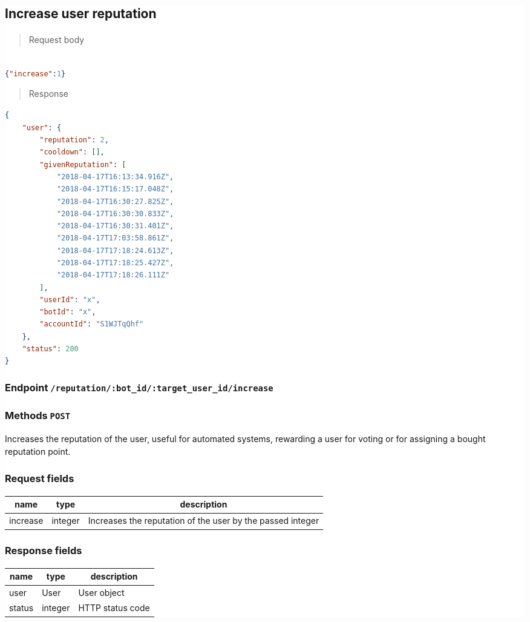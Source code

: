 ## Increase user reputation

>Request body

```json 

{"increase":1}

```

>Response

```json
{
    "user": {
        "reputation": 2,
        "cooldown": [],
        "givenReputation": [
            "2018-04-17T16:13:34.916Z",
            "2018-04-17T16:15:17.048Z",
            "2018-04-17T16:30:27.825Z",
            "2018-04-17T16:30:30.833Z",
            "2018-04-17T16:30:31.401Z",
            "2018-04-17T17:03:58.861Z",
            "2018-04-17T17:18:24.613Z",
            "2018-04-17T17:18:25.427Z",
            "2018-04-17T17:18:26.111Z"
        ],
        "userId": "x",
        "botId": "x",
        "accountId": "S1WJTqQhf"
    },
    "status": 200
}
```

### Endpoint `/reputation/:bot_id/:target_user_id/increase`
### Methods `POST`

Increases the reputation of the user, useful for automated systems, rewarding a user for voting or for assigning a bought reputation point.

### Request fields

| name     | type    | description                                                |
|----------|---------|------------------------------------------------------------|
| increase | integer | Increases the reputation of the user by the passed integer |

### Response fields

| name   | type    | description                      |
|--------|---------|----------------------------------|
| user   | User    | User object                      |
| status | integer | HTTP status code                 |

